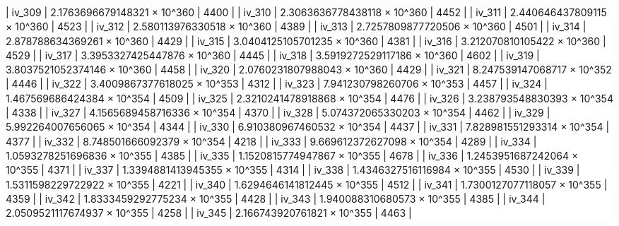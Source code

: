 | iv_309 | 2.1763696679148321 × 10^360 | 4400 |
| iv_310 | 2.3063636778438118 × 10^360 | 4452 |
| iv_311 | 2.440646437809115 × 10^360 | 4523 |
| iv_312 | 2.580113976330518 × 10^360 | 4389 |
| iv_313 | 2.7257809877720506 × 10^360 | 4501 |
| iv_314 | 2.878788634369261 × 10^360 | 4429 |
| iv_315 | 3.0404125105701235 × 10^360 | 4381 |
| iv_316 | 3.212070810105422 × 10^360 | 4529 |
| iv_317 | 3.3953327425447876 × 10^360 | 4445 |
| iv_318 | 3.5919272529117186 × 10^360 | 4602 |
| iv_319 | 3.8037521052374146 × 10^360 | 4458 |
| iv_320 | 2.0760231807988043 × 10^360 | 4429 |
| iv_321 | 8.247539147068717 × 10^352 | 4446 |
| iv_322 | 3.4009867377618025 × 10^353 | 4312 |
| iv_323 | 7.941230798260706 × 10^353 | 4457 |
| iv_324 | 1.467569686424384 × 10^354 | 4509 |
| iv_325 | 2.3210241478918868 × 10^354 | 4476 |
| iv_326 | 3.238793548830393 × 10^354 | 4338 |
| iv_327 | 4.1565689458716336 × 10^354 | 4370 |
| iv_328 | 5.074372065330203 × 10^354 | 4462 |
| iv_329 | 5.992264007656065 × 10^354 | 4344 |
| iv_330 | 6.910380967460532 × 10^354 | 4437 |
| iv_331 | 7.828981551293314 × 10^354 | 4377 |
| iv_332 | 8.748501666092379 × 10^354 | 4218 |
| iv_333 | 9.669612372627098 × 10^354 | 4289 |
| iv_334 | 1.0593278251696836 × 10^355 | 4385 |
| iv_335 | 1.1520815774947867 × 10^355 | 4678 |
| iv_336 | 1.2453951687242064 × 10^355 | 4371 |
| iv_337 | 1.3394881413945355 × 10^355 | 4314 |
| iv_338 | 1.4346327516116984 × 10^355 | 4530 |
| iv_339 | 1.5311598229722922 × 10^355 | 4221 |
| iv_340 | 1.6294646141812445 × 10^355 | 4512 |
| iv_341 | 1.7300127077118057 × 10^355 | 4359 |
| iv_342 | 1.8333459292775234 × 10^355 | 4428 |
| iv_343 | 1.940088310680573 × 10^355 | 4385 |
| iv_344 | 2.0509521117674937 × 10^355 | 4258 |
| iv_345 | 2.166743920761821 × 10^355 | 4463 |